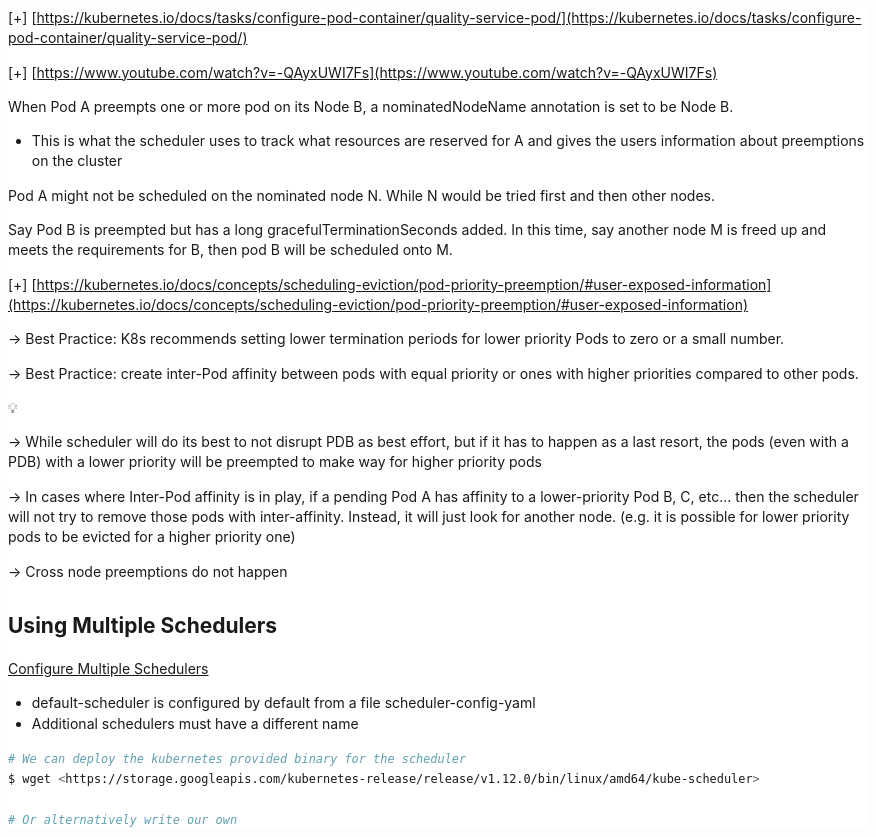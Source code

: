 [+] [https://kubernetes.io/docs/tasks/configure-pod-container/quality-service-pod/](https://kubernetes.io/docs/tasks/configure-pod-container/quality-service-pod/)

[+] [https://www.youtube.com/watch?v=-QAyxUWI7Fs](https://www.youtube.com/watch?v=-QAyxUWI7Fs)

When Pod A preempts one or more pod on its Node B, a nominatedNodeName annotation is set to be Node B.

- This is what the scheduler uses to track what resources are reserved for A and gives the users information about preemptions on the cluster

Pod A might not be scheduled on the nominated node N. While N would be tried first and then other nodes.

Say Pod B is preempted but has a long gracefulTerminationSeconds added. In this time, say another node M is freed up and meets the requirements for B, then pod B will be scheduled onto M.

[+] [https://kubernetes.io/docs/concepts/scheduling-eviction/pod-priority-preemption/#user-exposed-information](https://kubernetes.io/docs/concepts/scheduling-eviction/pod-priority-preemption/#user-exposed-information)

→ Best Practice: K8s recommends setting lower termination periods for lower priority Pods to zero or a small number.

→ Best Practice: create inter-Pod affinity between pods with equal priority or ones with higher priorities compared to other pods.

<aside> 💡

→ While scheduler will do its best to not disrupt PDB as best effort, but if it has to happen as a last resort, the pods (even with a PDB) with a lower priority will be preempted to make way for higher priority pods

→ In cases where Inter-Pod affinity is in play, if a pending Pod A has affinity to a lower-priority Pod B, C, etc... then the scheduler will not try to remove those pods with inter-affinity. Instead, it will just look for another node. (e.g. it is possible for lower priority pods to be evicted for a higher priority one)

→ Cross node preemptions do not happen

</aside>

## Using Multiple Schedulers

[Configure Multiple Schedulers](https://kubernetes.io/docs/tasks/extend-kubernetes/configure-multiple-schedulers/)

- default-scheduler is configured by default from a file scheduler-config-yaml
- Additional schedulers must have a different name

```bash
# We can deploy the kubernetes provided binary for the scheduler
$ wget <https://storage.googleapis.com/kubernetes-release/release/v1.12.0/bin/linux/amd64/kube-scheduler> 

# Or alternatively write our own
```
